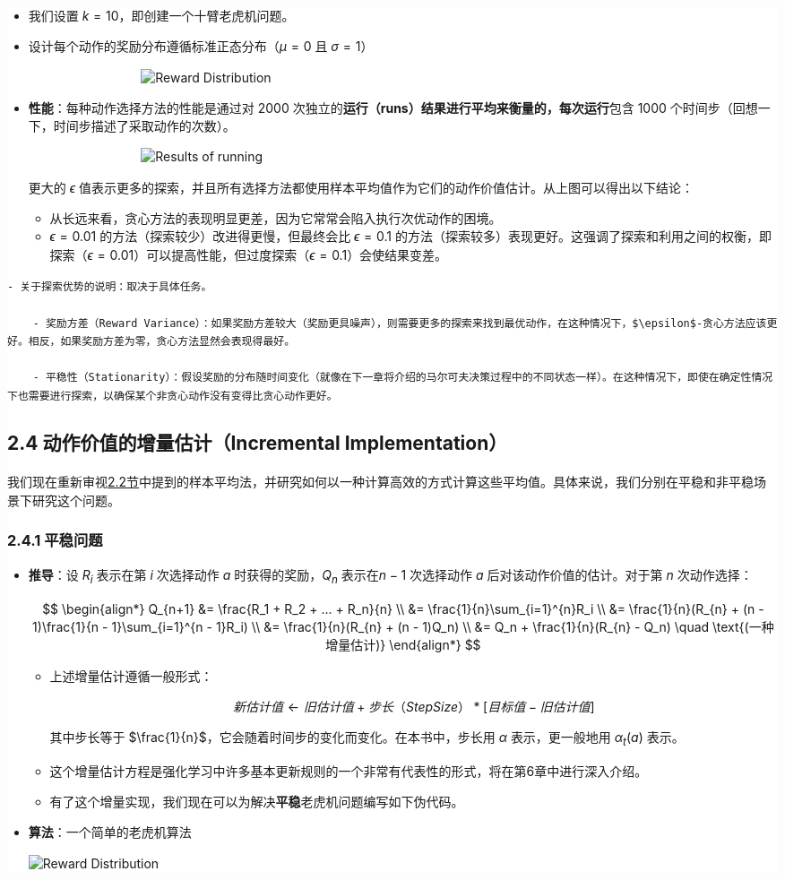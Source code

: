   - 我们设置 $k = 10$，即创建一个十臂老虎机问题。
  - 设计每个动作的奖励分布遵循标准正态分布（$\mu = 0$ 且 $\sigma = 1$）

    <div style="display: flex; justify-content: center;">
    <img src="https://datawhalechina.github.io/distil-rl-introduction/_static/img/chapter2/reward_distribution.png" alt="Reward Distribution" style="width:70%;">
    </div>
- **性能**：每种动作选择方法的性能是通过对 2000 次独立的**运行（runs）**结果进行平均来衡量的，每次**运行**包含 1000 个时间步（回想一下，时间步描述了采取动作的次数）。

  <div style="display: flex; justify-content: center;">
  <img src="https://datawhalechina.github.io/distil-rl-introduction/_static/img/chapter2/running_results.png" alt="Results of running" style="width:70%;">
  </div>

  更大的 $\epsilon$ 值表示更多的探索，并且所有选择方法都使用样本平均值作为它们的动作价值估计。从上图可以得出以下结论：

  - 从长远来看，贪心方法的表现明显更差，因为它常常会陷入执行次优动作的困境。
  - $\epsilon = 0.01$ 的方法（探索较少）改进得更慢，但最终会比 $\epsilon = 0.1$ 的方法（探索较多）表现更好。这强调了探索和利用之间的权衡，即探索（$\epsilon = 0.01$）可以提高性能，但过度探索（$\epsilon = 0.1$）会使结果变差。


```{note}
- 关于探索优势的说明：取决于具体任务。

    - 奖励方差（Reward Variance）：如果奖励方差较大（奖励更具噪声），则需要更多的探索来找到最优动作，在这种情况下，$\epsilon$-贪心方法应该更好。相反，如果奖励方差为零，贪心方法显然会表现得最好。

    - 平稳性（Stationarity）：假设奖励的分布随时间变化（就像在下一章将介绍的马尔可夫决策过程中的不同状态一样）。在这种情况下，即使在确定性情况下也需要进行探索，以确保某个非贪心动作没有变得比贪心动作更好。
```

## 2.4 动作价值的增量估计（Incremental Implementation）

我们现在重新审视[2.2节](#22-动作价值方法)中提到的样本平均法，并研究如何以一种计算高效的方式计算这些平均值。具体来说，我们分别在平稳和非平稳场景下研究这个问题。

### 2.4.1 平稳问题

- **推导**：设 $R_i$ 表示在第 $i$ 次选择动作 $a$ 时获得的奖励，$Q_n$ 表示在$n - 1$ 次选择动作 $a$ 后对该动作价值的估计。对于第 $n$ 次动作选择：

  $$
  \begin{align*} Q_{n+1} &= \frac{R_1 + R_2 + ... + R_n}{n} \\ &= \frac{1}{n}\sum_{i=1}^{n}R_i \\ &= \frac{1}{n}(R_{n} + (n - 1)\frac{1}{n - 1}\sum_{i=1}^{n - 1}R_i) \\ &= \frac{1}{n}(R_{n} + (n - 1)Q_n) \\ &= Q_n + \frac{1}{n}(R_{n} - Q_n) \quad \text{(一种增量估计)} \end{align*}
  $$

  - 上述增量估计遵循一般形式：

    $$
    新估计值 \leftarrow 旧估计值 + 步长（StepSize） * [目标值 - 旧估计值]
    $$

    其中步长等于 $\frac{1}{n}$，它会随着时间步的变化而变化。在本书中，步长用 $\alpha$ 表示，更一般地用 $\alpha_t(a)$ 表示。
  - 这个增量估计方程是强化学习中许多基本更新规则的一个非常有代表性的形式，将在第6章中进行深入介绍。
  - 有了这个增量实现，我们现在可以为解决**平稳**老虎机问题编写如下伪代码。
- **算法**：一个简单的老虎机算法

  <div style="display: flex; justify-content: center;">
  <img src="https://datawhalechina.github.io/distil-rl-introduction/_static/img/chapter2/algo_bandit.png" alt="Reward Distribution" style="width:100%;">
  </div>

